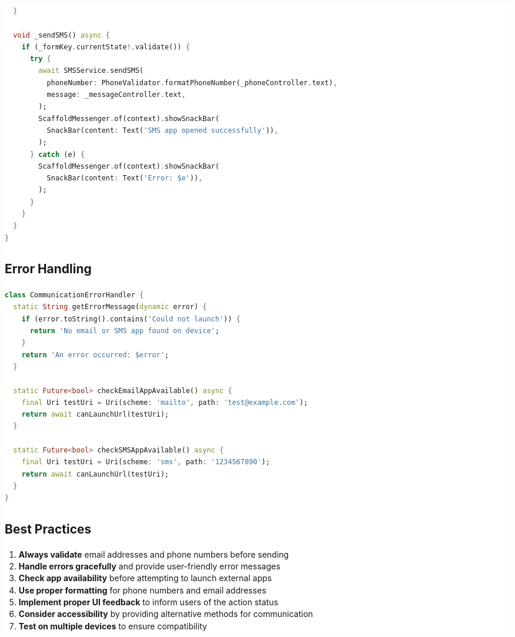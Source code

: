 ```dart
  }

  void _sendSMS() async {
    if (_formKey.currentState!.validate()) {
      try {
        await SMSService.sendSMS(
          phoneNumber: PhoneValidator.formatPhoneNumber(_phoneController.text),
          message: _messageController.text,
        );
        ScaffoldMessenger.of(context).showSnackBar(
          SnackBar(content: Text('SMS app opened successfully')),
        );
      } catch (e) {
        ScaffoldMessenger.of(context).showSnackBar(
          SnackBar(content: Text('Error: $e')),
        );
      }
    }
  }
}
```

## Error Handling
```dart
class CommunicationErrorHandler {
  static String getErrorMessage(dynamic error) {
    if (error.toString().contains('Could not launch')) {
      return 'No email or SMS app found on device';
    }
    return 'An error occurred: $error';
  }

  static Future<bool> checkEmailAppAvailable() async {
    final Uri testUri = Uri(scheme: 'mailto', path: 'test@example.com');
    return await canLaunchUrl(testUri);
  }

  static Future<bool> checkSMSAppAvailable() async {
    final Uri testUri = Uri(scheme: 'sms', path: '1234567890');
    return await canLaunchUrl(testUri);
  }
}
```

## Best Practices
1. **Always validate** email addresses and phone numbers before sending
2. **Handle errors gracefully** and provide user-friendly error messages
3. **Check app availability** before attempting to launch external apps
4. **Use proper formatting** for phone numbers and email addresses
5. **Implement proper UI feedback** to inform users of the action status
6. **Consider accessibility** by providing alternative methods for communication
7. **Test on multiple devices** to ensure compatibility
